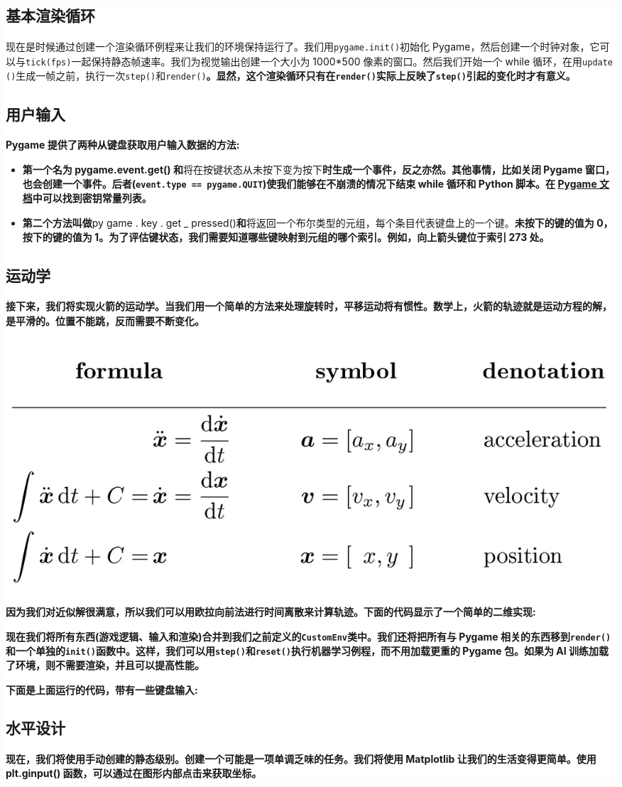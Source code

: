## 基本渲染循环

现在是时候通过创建一个渲染循环例程来让我们的环境保持运行了。我们用`pygame.init()`初始化 Pygame，然后创建一个时钟对象，它可以与`tick(fps)`一起保持静态帧速率。我们为视觉输出创建一个大小为 1000*500 像素的窗口。然后我们开始一个 while 循环，在用`update()`生成一帧之前，执行一次`step()`和`render()`**。显然，这个渲染循环只有在`render()`实际上反映了`step()`引起的变化时才有意义。**

## **用户输入**

**Pygame 提供了两种从键盘获取用户输入数据的方法:**

*   **第一个名为 **pygame.event.get()** 和**将在按键状态从未按下变为按下**时生成一个事件，反之亦然。其他事情，比如关闭 Pygame 窗口，也会创建一个事件。后者(`event.type == pygame.QUIT`)使我们能够在不崩溃的情况下结束 while 循环和 Python 脚本。在 [Pygame 文档](https://www.pygame.org/docs/ref/key.html)中可以找到密钥常量列表。**

*   **第二个方法叫做**py game . key . get _ pressed()**和**将返回一个布尔类型的元组，每个条目代表键盘上的一个键。**未按下的键的值为 0，按下的键的值为 1。为了评估键状态，我们需要知道哪些键映射到元组的哪个索引。例如，向上箭头键位于索引 273 处。**

## **运动学**

**接下来，我们将实现火箭的运动学。当我们用一个简单的方法来处理旋转时，平移运动将有惯性。数学上，火箭的轨迹就是运动方程的解，是平滑的。位置不能跳，反而需要不断变化。**

**![](img/31f45bce299ecfe4f0b72ffbbc58f4a0.png)**

**因为我们对近似解很满意，所以我们可以用欧拉向前法进行时间离散来计算轨迹。下面的代码显示了一个简单的二维实现:**

**现在我们将所有东西(游戏逻辑、输入和渲染)合并到我们之前定义的`CustomEnv`类中。我们还将把所有与 Pygame 相关的东西移到`render()`和一个单独的`init()`函数中。这样，我们可以用`step()`和`reset()`执行机器学习例程，而不用加载更重的 Pygame 包。如果为 AI 训练加载了环境，则不需要渲染，并且可以提高性能。**

**下面是上面运行的代码，带有一些键盘输入:**

## **水平设计**

**现在，我们将使用手动创建的静态级别。创建一个可能是一项单调乏味的任务。我们将使用 Matplotlib 让我们的生活变得更简单。使用 **plt.ginput()** 函数，可以通过在图形内部点击来获取坐标。**
